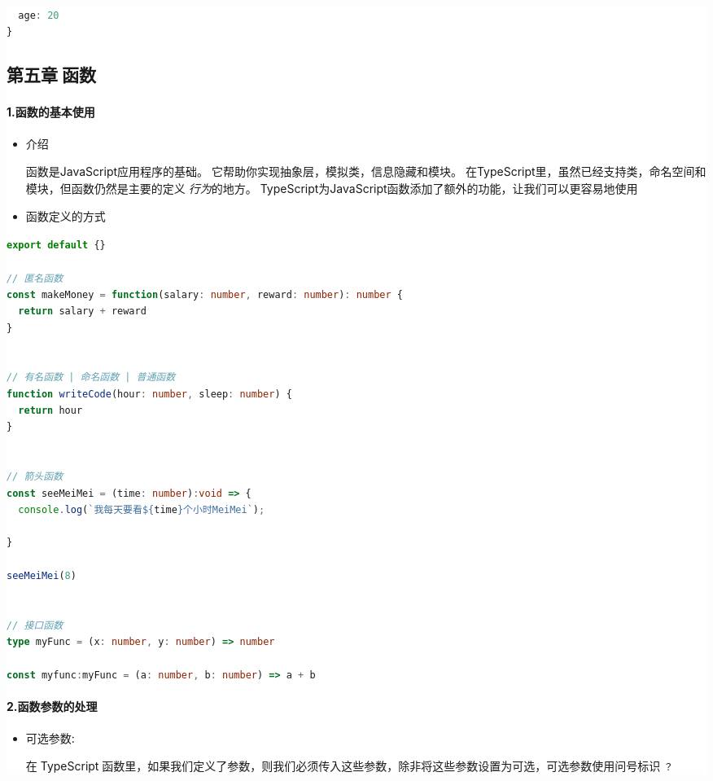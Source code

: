 ```typescript
  age: 20
}
```



## 第五章 函数

#### 1.函数的基本使用

- 介绍

  函数是JavaScript应用程序的基础。 它帮助你实现抽象层，模拟类，信息隐藏和模块。 在TypeScript里，虽然已经支持类，命名空间和模块，但函数仍然是主要的定义 *行为*的地方。 TypeScript为JavaScript函数添加了额外的功能，让我们可以更容易地使用



- 函数定义的方式

```typescript
export default {}

// 匿名函数
const makeMoney = function(salary: number, reward: number): number {
  return salary + reward
}


// 有名函数 | 命名函数 | 普通函数
function writeCode(hour: number, sleep: number) {
  return hour
}
 

// 箭头函数
const seeMeiMei = (time: number):void => {
  console.log(`我每天要看${time}个小时MeiMei`);
  
}

seeMeiMei(8)


// 接口函数
type myFunc = (x: number, y: number) => number

const myfunc:myFunc = (a: number, b: number) => a + b
```

#### 2.函数参数的处理

- 可选参数: 

  在 TypeScript 函数里，如果我们定义了参数，则我们必须传入这些参数，除非将这些参数设置为可选，可选参数使用问号标识  `？`
